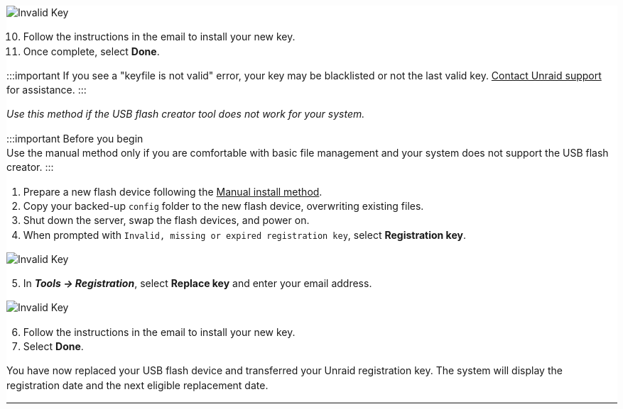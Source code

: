 <div style={{ margin: 'auto', maxWidth: '600px', display: 'flex', flexDirection: 'column', alignItems: 'center' }}>

![Invalid Key](/img/Replacekey.png)

</div>

10. Follow the instructions in the email to install your new key.
11. Once complete, select **Done**.

:::important
If you see a "keyfile is not valid" error, your key may be blacklisted or not the last valid key. [Contact Unraid support](https://unraid.net/support) for assistance.
:::

</TabItem>
<TabItem value="manual" label="Manual method">

*Use this method if the USB flash creator tool does not work for your system.*

:::important Before you begin  
Use the manual method only if you are comfortable with basic file management and your system does not support the USB flash creator.
:::

1. Prepare a new flash device following the [Manual install method](../../getting-started/set-up-unraid/create-your-bootable-media.md#manual-install-method).
2. Copy your backed-up `config` folder to the new flash device, overwriting existing files.
3. Shut down the server, swap the flash devices, and power on.
4. When prompted with `Invalid, missing or expired registration key`, select **Registration key**.

<div style={{ margin: 'auto', maxWidth: '600px', display: 'flex', flexDirection: 'column', alignItems: 'center' }}>

![Invalid Key](/img/Invalidkey.png)

</div>

5. In ***Tools → Registration***, select **Replace key** and enter your email address.

<div style={{ margin: 'auto', maxWidth: '600px', display: 'flex', flexDirection: 'column', alignItems: 'center' }}>

![Invalid Key](/img/Replacekey.png)

</div>

6. Follow the instructions in the email to install your new key.
7. Select **Done**.

</TabItem>
</Tabs>

You have now replaced your USB flash device and transferred your Unraid registration key. The system will display the registration date and the next eligible replacement date.

---

